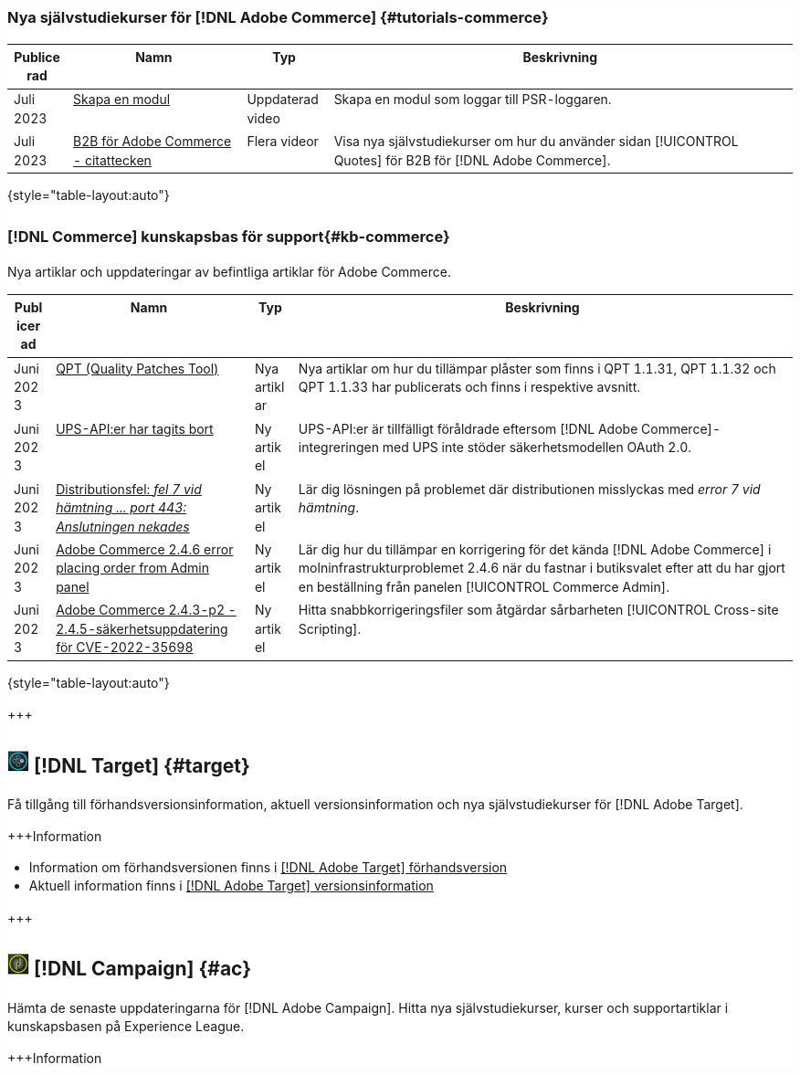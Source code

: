 ### Nya självstudiekurser för [!DNL Adobe Commerce] {#tutorials-commerce}

| Publicerad | Namn | Typ | Beskrivning |
| -----------| ---------- | ---------- | ---------- |
| Juli 2023 | [Skapa en modul](https://experienceleague.adobe.com/docs/commerce-learn/tutorials/backend-development/create-module.html?lang=sv-SE) | Uppdaterad video | Skapa en modul som loggar till PSR-loggaren. |
| Juli 2023 | [B2B för Adobe Commerce - citattecken](https://experienceleague.adobe.com/docs/commerce-learn/tutorials/b2b/b2b-quote/sales-rep-initiates-quote.html?lang=sv-SE) | Flera videor | Visa nya självstudiekurser om hur du använder sidan [!UICONTROL Quotes] för B2B för [!DNL Adobe Commerce]. |

{style="table-layout:auto"}

### [!DNL Commerce] kunskapsbas för support{#kb-commerce}

Nya artiklar och uppdateringar av befintliga artiklar för Adobe Commerce.

| Publicerad | Namn | Typ | Beskrivning |
|---------|--------|---------|---------|
| Juni 2023 | [QPT (Quality Patches Tool)](https://experienceleague.adobe.com/docs/commerce-knowledge-base/kb/support-tools/patches/patches-available-in-qpt-tool-overview.html?lang=sv-SE) | Nya artiklar | Nya artiklar om hur du tillämpar plåster som finns i QPT 1.1.31, QPT 1.1.32 och QPT 1.1.33 har publicerats och finns i respektive avsnitt. |
| Juni 2023 | [UPS-API:er har tagits bort](https://experienceleague.adobe.com/docs/commerce-knowledge-base/kb/announcements/commerce-announcements/ups-apis-deprecated.html?lang=sv-SE) | Ny artikel | UPS-API:er är tillfälligt föråldrade eftersom [!DNL Adobe Commerce]-integreringen med UPS inte stöder säkerhetsmodellen OAuth 2.0. |
| Juni 2023 | [Distributionsfel: *fel 7 vid hämtning ... port 443: Anslutningen nekades*](https://experienceleague.adobe.com/docs/commerce-knowledge-base/kb/troubleshooting/deployment/deployment-error-downloading-connection-refused-adobe-commerce.html?lang=sv-SE) | Ny artikel | Lär dig lösningen på problemet där distributionen misslyckas med *error 7 vid hämtning*. |
| Juni 2023 | [Adobe Commerce 2.4.6 error placing order from Admin panel](https://experienceleague.adobe.com/docs/commerce-knowledge-base/kb/troubleshooting/known-issues-patches-attached/adobe-commerce-2.4.6-error-placing-order-from-admin-panel.html?lang=sv-SE) | Ny artikel | Lär dig hur du tillämpar en korrigering för det kända [!DNL Adobe Commerce] i molninfrastrukturproblemet 2.4.6 när du fastnar i butiksvalet efter att du har gjort en beställning från panelen [!UICONTROL Commerce Admin]. |
| Juni 2023 | [Adobe Commerce 2.4.3-p2 - 2.4.5-säkerhetsuppdatering för CVE-2022-35698](https://experienceleague.adobe.com/docs/commerce-knowledge-base/kb/troubleshooting/known-issues-patches-attached/adobe-commerce-2.4.3-p2-2.4.5-security-hotfix-for-cve-2022-35698.html?lang=sv-SE) | Ny artikel | Hitta snabbkorrigeringsfiler som åtgärdar sårbarheten [!UICONTROL Cross-site Scripting]. |

{style="table-layout:auto"}

+++

## ![Ikon](/assets/target.png) [!DNL Target] {#target}

Få tillgång till förhandsversionsinformation, aktuell versionsinformation och nya självstudiekurser för [!DNL Adobe Target].

+++Information



* Information om förhandsversionen finns i [[!DNL Adobe Target] förhandsversion](https://experienceleague.adobe.com/docs/target/using/release-notes/target-release-notes.html?lang=sv-SE)
* Aktuell information finns i [[!DNL Adobe Target] versionsinformation](https://experienceleague.adobe.com/docs/target/using/release-notes/release-notes.html?lang=sv-SE)

+++

## ![Ikon](/assets/campaign.png) [!DNL Campaign] {#ac}

Hämta de senaste uppdateringarna för [!DNL Adobe Campaign]. Hitta nya självstudiekurser, kurser och supportartiklar i kunskapsbasen på Experience League.

+++Information
